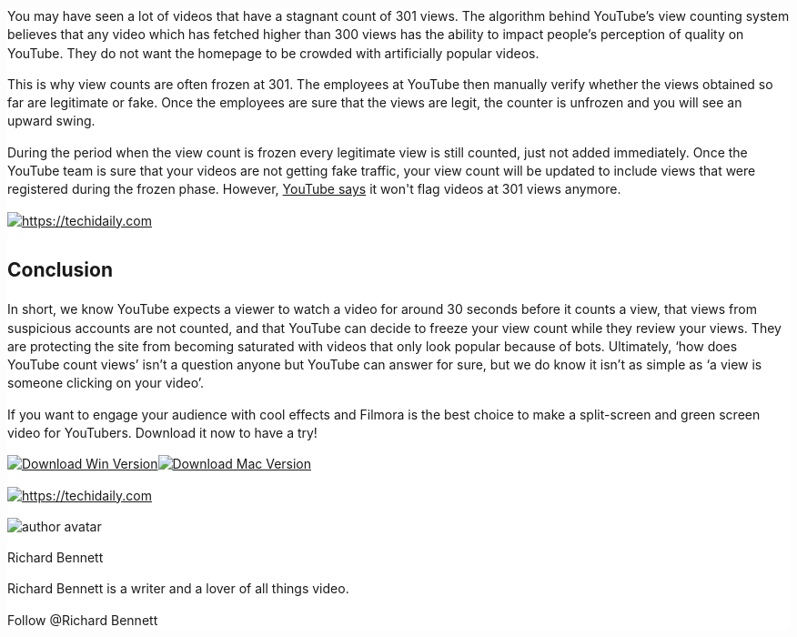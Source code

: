 You may have seen a lot of videos that have a stagnant count of 301 views. The algorithm behind YouTube’s view counting system believes that any video which has fetched higher than 300 views has the ability to impact people’s perception of quality on YouTube. They do not want the homepage to be crowded with artificially popular videos.

This is why view counts are often frozen at 301\. The employees at YouTube then manually verify whether the views obtained so far are legitimate or fake. Once the employees are sure that the views are legit, the counter is unfrozen and you will see an upward swing.

During the period when the view count is frozen every legitimate view is still counted, just not added immediately. Once the YouTube team is sure that your videos are not getting fake traffic, your view count will be updated to include views that were registered during the frozen phase. However, [YouTube says](https://www.theverge.com/2015/8/5/9100759/youtube-301-view-count-freeze-going-away) it won't flag videos at 301 views anymore.


<a href="https://aligracehair.sjv.io/c/5597632/1959707/19272" target="_top" id="1959707">
  <img src="//a.impactradius-go.com/display-ad/19272-1959707" border="0" alt="https://techidaily.com" width="300" height="90"/>
</a>
<img height="0" width="0" src="https://aligracehair.sjv.io/i/5597632/1959707/19272" style="position:absolute;visibility:hidden;" border="0" />


## Conclusion

In short, we know YouTube expects a viewer to watch a video for around 30 seconds before it counts a view, that views from suspicious accounts are not counted, and that YouTube can decide to freeze your view count while they review your views. They are protecting the site from becoming saturated with videos that only look popular because of bots. Ultimately, ‘how does YouTube count views’ isn’t a question anyone but YouTube can answer for sure, but we do know it isn’t as simple as ‘a view is someone clicking on your video’.

If you want to engage your audience with cool effects and Filmora is the best choice to make a split-screen and green screen video for YouTubers. Download it now to have a try!

[![Download Win Version](https://images.wondershare.com/filmora/guide/download-btn-win.jpg)](https://tools.techidaily.com/wondershare/filmora/download/)[![Download Mac Version](https://images.wondershare.com/filmora/guide/download-btn-mac.jpg)](https://tools.techidaily.com/wondershare/filmora/download/)


<a href="https://aligracehair.sjv.io/c/5597632/1972670/19272" target="_top" id="1972670">
  <img src="//a.impactradius-go.com/display-ad/19272-1972670" border="0" alt="https://techidaily.com" width="728" height="90"/>
</a>
<img height="0" width="0" src="https://aligracehair.sjv.io/i/5597632/1972670/19272" style="position:absolute;visibility:hidden;" border="0" />


![author avatar](https://images.wondershare.com/filmora/article-images/richard-bennett.jpg)

Richard Bennett

Richard Bennett is a writer and a lover of all things video.

Follow @Richard Bennett

<ins class="adsbygoogle"
     style="display:block"
     data-ad-format="autorelaxed"
     data-ad-client="ca-pub-7571918770474297"
     data-ad-slot="1223367746"></ins>
